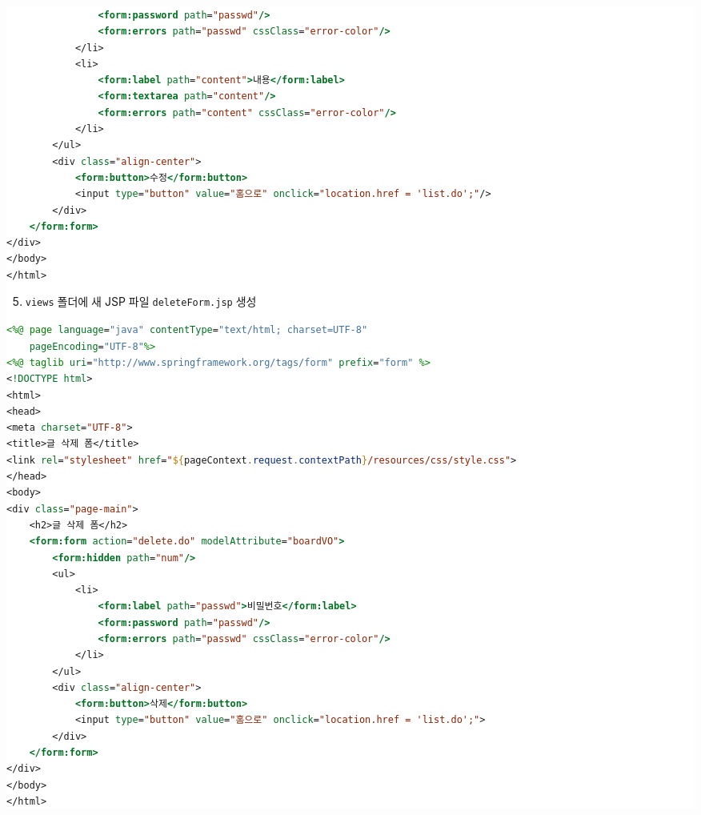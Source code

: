 ```jsp
				<form:password path="passwd"/>
				<form:errors path="passwd" cssClass="error-color"/>
			</li>
			<li>
				<form:label path="content">내용</form:label>
				<form:textarea path="content"/>
				<form:errors path="content" cssClass="error-color"/>
			</li>
		</ul>
		<div class="align-center">
			<form:button>수정</form:button>
			<input type="button" value="홈으로" onclick="location.href = 'list.do';"/>
		</div>
	</form:form>
</div>
</body>
</html>
```
5. `views` 폴더에 새 JSP 파일 `deleteForm.jsp` 생성
```jsp
<%@ page language="java" contentType="text/html; charset=UTF-8"
    pageEncoding="UTF-8"%>
<%@ taglib uri="http://www.springframework.org/tags/form" prefix="form" %>
<!DOCTYPE html>
<html>
<head>
<meta charset="UTF-8">
<title>글 삭제 폼</title>
<link rel="stylesheet" href="${pageContext.request.contextPath}/resources/css/style.css">
</head>
<body>
<div class="page-main">
	<h2>글 삭제 폼</h2>
	<form:form action="delete.do" modelAttribute="boardVO">
		<form:hidden path="num"/>
		<ul>
			<li>
				<form:label path="passwd">비밀번호</form:label>
				<form:password path="passwd"/>
				<form:errors path="passwd" cssClass="error-color"/>
			</li>
		</ul>
		<div class="align-center">
			<form:button>삭제</form:button>
			<input type="button" value="홈으로" onclick="location.href = 'list.do';">
		</div>
	</form:form>
</div>
</body>
</html>
```
